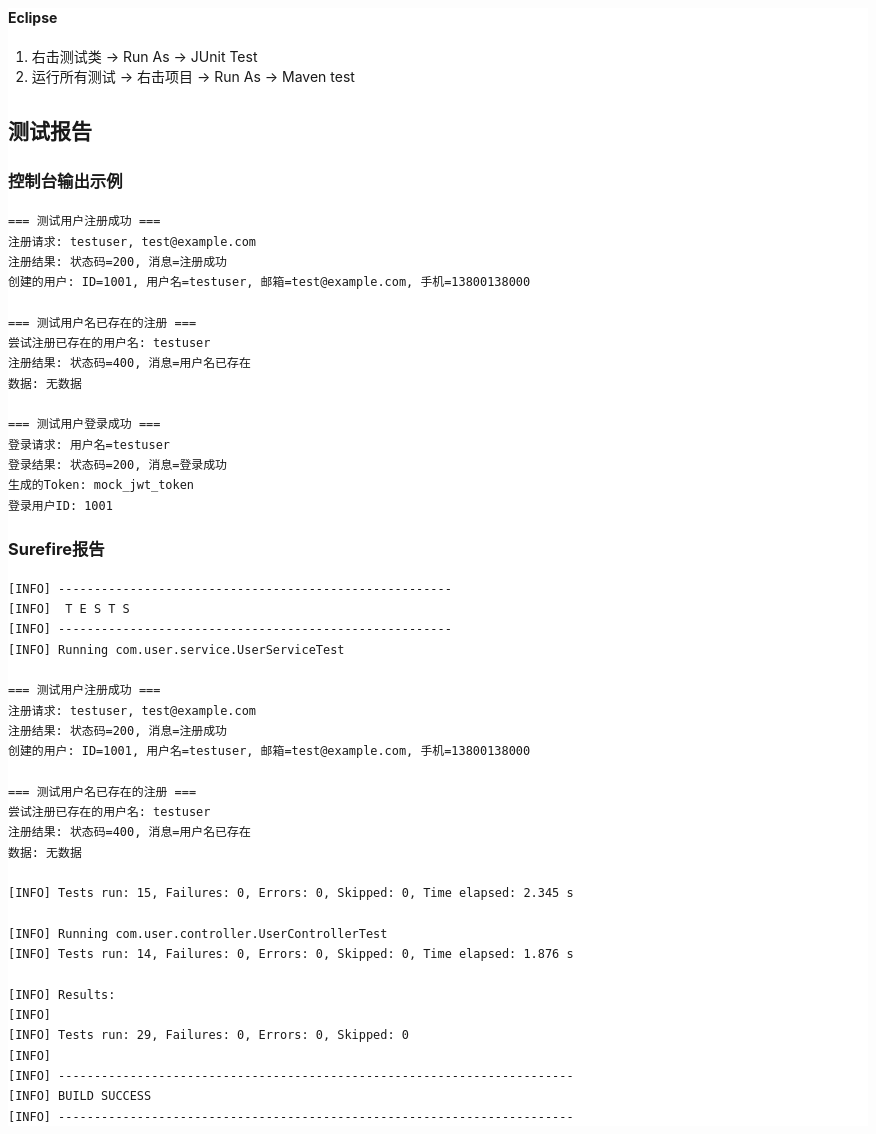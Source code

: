#### Eclipse
1. 右击测试类 → Run As → JUnit Test
2. 运行所有测试 → 右击项目 → Run As → Maven test

## 测试报告

### 控制台输出示例

```
=== 测试用户注册成功 ===
注册请求: testuser, test@example.com
注册结果: 状态码=200, 消息=注册成功
创建的用户: ID=1001, 用户名=testuser, 邮箱=test@example.com, 手机=13800138000

=== 测试用户名已存在的注册 ===
尝试注册已存在的用户名: testuser
注册结果: 状态码=400, 消息=用户名已存在
数据: 无数据

=== 测试用户登录成功 ===
登录请求: 用户名=testuser
登录结果: 状态码=200, 消息=登录成功
生成的Token: mock_jwt_token
登录用户ID: 1001
```

### Surefire报告

```
[INFO] -------------------------------------------------------
[INFO]  T E S T S
[INFO] -------------------------------------------------------
[INFO] Running com.user.service.UserServiceTest

=== 测试用户注册成功 ===
注册请求: testuser, test@example.com
注册结果: 状态码=200, 消息=注册成功
创建的用户: ID=1001, 用户名=testuser, 邮箱=test@example.com, 手机=13800138000

=== 测试用户名已存在的注册 ===
尝试注册已存在的用户名: testuser
注册结果: 状态码=400, 消息=用户名已存在
数据: 无数据

[INFO] Tests run: 15, Failures: 0, Errors: 0, Skipped: 0, Time elapsed: 2.345 s

[INFO] Running com.user.controller.UserControllerTest
[INFO] Tests run: 14, Failures: 0, Errors: 0, Skipped: 0, Time elapsed: 1.876 s

[INFO] Results:
[INFO] 
[INFO] Tests run: 29, Failures: 0, Errors: 0, Skipped: 0
[INFO] 
[INFO] ------------------------------------------------------------------------
[INFO] BUILD SUCCESS
[INFO] ------------------------------------------------------------------------
```
